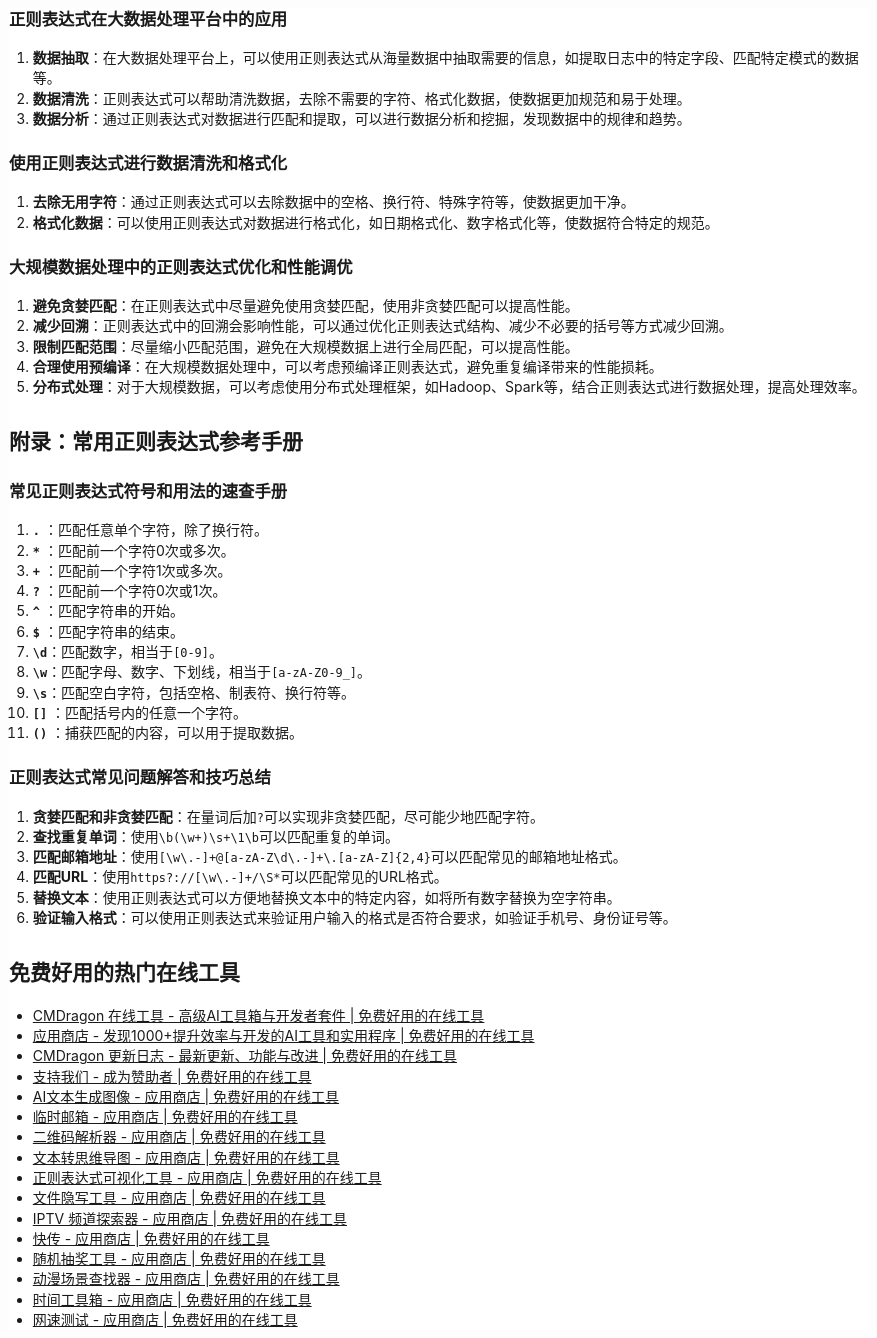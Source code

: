 ### **正则表达式在大数据处理平台中的应用**

1. **数据抽取**：在大数据处理平台上，可以使用正则表达式从海量数据中抽取需要的信息，如提取日志中的特定字段、匹配特定模式的数据等。
2. **数据清洗**：正则表达式可以帮助清洗数据，去除不需要的字符、格式化数据，使数据更加规范和易于处理。
3. **数据分析**：通过正则表达式对数据进行匹配和提取，可以进行数据分析和挖掘，发现数据中的规律和趋势。

### **使用正则表达式进行数据清洗和格式化**

1. **去除无用字符**：通过正则表达式可以去除数据中的空格、换行符、特殊字符等，使数据更加干净。
2. **格式化数据**：可以使用正则表达式对数据进行格式化，如日期格式化、数字格式化等，使数据符合特定的规范。

### **大规模数据处理中的正则表达式优化和性能调优**

1. **避免贪婪匹配**：在正则表达式中尽量避免使用贪婪匹配，使用非贪婪匹配可以提高性能。
2. **减少回溯**：正则表达式中的回溯会影响性能，可以通过优化正则表达式结构、减少不必要的括号等方式减少回溯。
3. **限制匹配范围**：尽量缩小匹配范围，避免在大规模数据上进行全局匹配，可以提高性能。
4. **合理使用预编译**：在大规模数据处理中，可以考虑预编译正则表达式，避免重复编译带来的性能损耗。
5. **分布式处理**：对于大规模数据，可以考虑使用分布式处理框架，如Hadoop、Spark等，结合正则表达式进行数据处理，提高处理效率。

## **附录：常用正则表达式参考手册**

### **常见正则表达式符号和用法的速查手册**

1. **`.`** ：匹配任意单个字符，除了换行符。
2. **`*`** ：匹配前一个字符0次或多次。
3. **`+`** ：匹配前一个字符1次或多次。
4. **`?`** ：匹配前一个字符0次或1次。
5. **`^`** ：匹配字符串的开始。
6. **`$`** ：匹配字符串的结束。
7. **`\d`**：匹配数字，相当于`[0-9]`。
8. **`\w`**：匹配字母、数字、下划线，相当于`[a-zA-Z0-9_]`。
9. **`\s`**：匹配空白字符，包括空格、制表符、换行符等。
10. **`[]`** ：匹配括号内的任意一个字符。
11. **`()`** ：捕获匹配的内容，可以用于提取数据。

### **正则表达式常见问题解答和技巧总结**

1. **贪婪匹配和非贪婪匹配**：在量词后加`?`可以实现非贪婪匹配，尽可能少地匹配字符。
2. **查找重复单词**：使用`\b(\w+)\s+\1\b`可以匹配重复的单词。
3. **匹配邮箱地址**：使用`[\w\.-]+@[a-zA-Z\d\.-]+\.[a-zA-Z]{2,4}`可以匹配常见的邮箱地址格式。
4. **匹配URL**：使用`https?://[\w\.-]+/\S*`可以匹配常见的URL格式。
5. **替换文本**：使用正则表达式可以方便地替换文本中的特定内容，如将所有数字替换为空字符串。
6. **验证输入格式**：可以使用正则表达式来验证用户输入的格式是否符合要求，如验证手机号、身份证号等。

## 免费好用的热门在线工具

- [CMDragon 在线工具 - 高级AI工具箱与开发者套件 | 免费好用的在线工具](https://tools.cmdragon.cn/zh)
- [应用商店 - 发现1000+提升效率与开发的AI工具和实用程序 | 免费好用的在线工具](https://tools.cmdragon.cn/zh/apps?category=trending)
- [CMDragon 更新日志 - 最新更新、功能与改进 | 免费好用的在线工具](https://tools.cmdragon.cn/zh/changelog)
- [支持我们 - 成为赞助者 | 免费好用的在线工具](https://tools.cmdragon.cn/zh/sponsor)
- [AI文本生成图像 - 应用商店 | 免费好用的在线工具](https://tools.cmdragon.cn/zh/apps/text-to-image-ai)
- [临时邮箱 - 应用商店 | 免费好用的在线工具](https://tools.cmdragon.cn/zh/apps/temp-email)
- [二维码解析器 - 应用商店 | 免费好用的在线工具](https://tools.cmdragon.cn/zh/apps/qrcode-parser)
- [文本转思维导图 - 应用商店 | 免费好用的在线工具](https://tools.cmdragon.cn/zh/apps/text-to-mindmap)
- [正则表达式可视化工具 - 应用商店 | 免费好用的在线工具](https://tools.cmdragon.cn/zh/apps/regex-visualizer)
- [文件隐写工具 - 应用商店 | 免费好用的在线工具](https://tools.cmdragon.cn/zh/apps/steganography-tool)
- [IPTV 频道探索器 - 应用商店 | 免费好用的在线工具](https://tools.cmdragon.cn/zh/apps/iptv-explorer)
- [快传 - 应用商店 | 免费好用的在线工具](https://tools.cmdragon.cn/zh/apps/snapdrop)
- [随机抽奖工具 - 应用商店 | 免费好用的在线工具](https://tools.cmdragon.cn/zh/apps/lucky-draw)
- [动漫场景查找器 - 应用商店 | 免费好用的在线工具](https://tools.cmdragon.cn/zh/apps/anime-scene-finder)
- [时间工具箱 - 应用商店 | 免费好用的在线工具](https://tools.cmdragon.cn/zh/apps/time-toolkit)
- [网速测试 - 应用商店 | 免费好用的在线工具](https://tools.cmdragon.cn/zh/apps/speed-test)